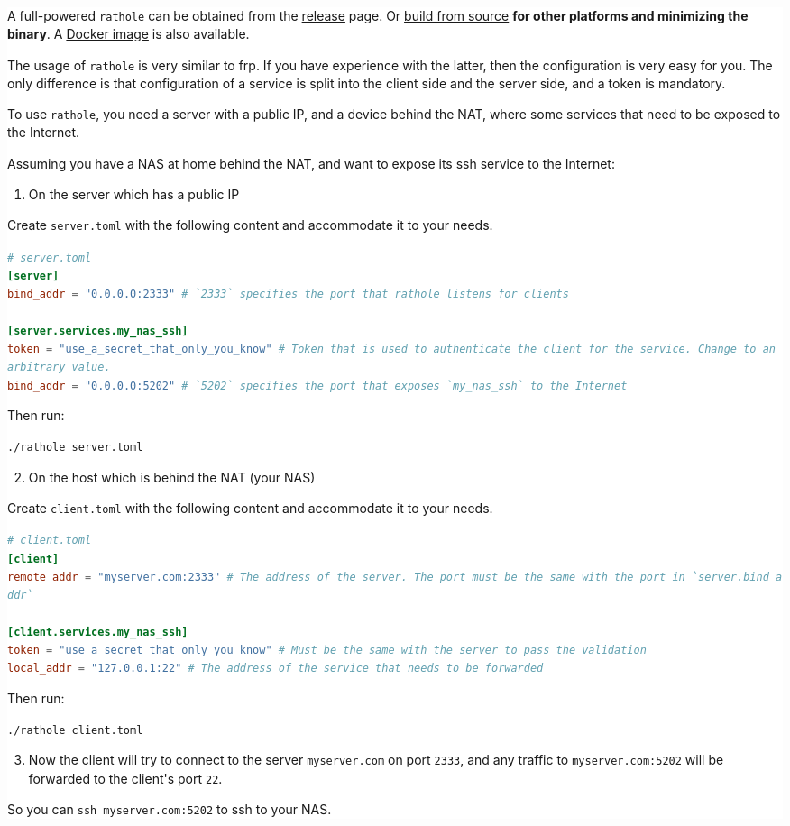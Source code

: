 A full-powered `rathole` can be obtained from the [release](https://github.com/rapiz1/rathole/releases) page. Or [build from source](docs/build-guide.md) **for other platforms and minimizing the binary**. A [Docker image](https://hub.docker.com/r/rapiz1/rathole) is also available.

The usage of `rathole` is very similar to frp. If you have experience with the latter, then the configuration is very easy for you. The only difference is that configuration of a service is split into the client side and the server side, and a token is mandatory.

To use `rathole`, you need a server with a public IP, and a device behind the NAT, where some services that need to be exposed to the Internet.

Assuming you have a NAS at home behind the NAT, and want to expose its ssh service to the Internet:

1. On the server which has a public IP

Create `server.toml` with the following content and accommodate it to your needs.

```toml
# server.toml
[server]
bind_addr = "0.0.0.0:2333" # `2333` specifies the port that rathole listens for clients

[server.services.my_nas_ssh]
token = "use_a_secret_that_only_you_know" # Token that is used to authenticate the client for the service. Change to an arbitrary value.
bind_addr = "0.0.0.0:5202" # `5202` specifies the port that exposes `my_nas_ssh` to the Internet
```

Then run:

```bash
./rathole server.toml
```

2. On the host which is behind the NAT (your NAS)

Create `client.toml` with the following content and accommodate it to your needs.

```toml
# client.toml
[client]
remote_addr = "myserver.com:2333" # The address of the server. The port must be the same with the port in `server.bind_addr`

[client.services.my_nas_ssh]
token = "use_a_secret_that_only_you_know" # Must be the same with the server to pass the validation
local_addr = "127.0.0.1:22" # The address of the service that needs to be forwarded
```

Then run:

```bash
./rathole client.toml
```

3. Now the client will try to connect to the server `myserver.com` on port `2333`, and any traffic to `myserver.com:5202` will be forwarded to the client's port `22`.

So you can `ssh myserver.com:5202` to ssh to your NAS.
